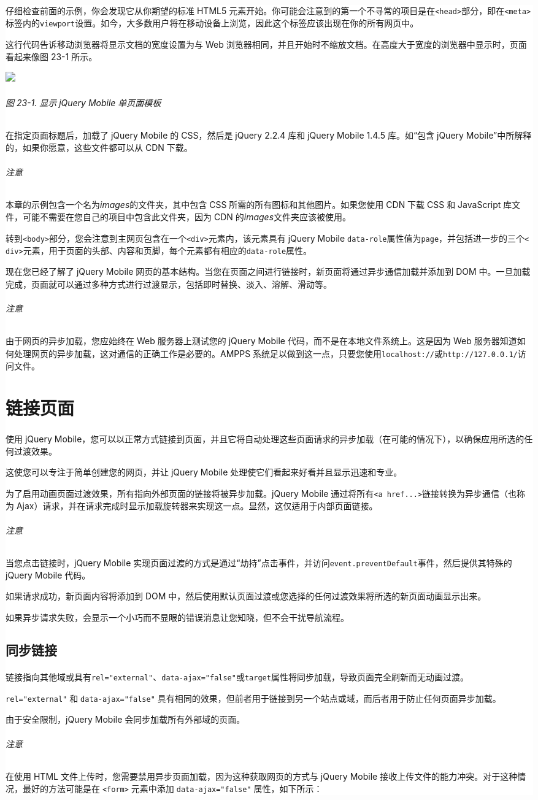 仔细检查前面的示例，你会发现它从你期望的标准 HTML5 元素开始。你可能会注意到的第一个不寻常的项目是在`<head>`部分，即在`<meta>`标签内的`viewport`设置。如今，大多数用户将在移动设备上浏览，因此这个标签应该出现在你的所有网页中。

这行代码告诉移动浏览器将显示文档的宽度设置为与 Web 浏览器相同，并且开始时不缩放文档。在高度大于宽度的浏览器中显示时，页面看起来像图 23-1 所示。

![](img/pmj6_2301.png)

###### 图 23-1\. 显示 jQuery Mobile 单页面模板

在指定页面标题后，加载了 jQuery Mobile 的 CSS，然后是 jQuery 2.2.4 库和 jQuery Mobile 1.4.5 库。如“包含 jQuery Mobile”中所解释的，如果你愿意，这些文件都可以从 CDN 下载。

###### 注意

本章的示例包含一个名为*images*的文件夹，其中包含 CSS 所需的所有图标和其他图片。如果您使用 CDN 下载 CSS 和 JavaScript 库文件，可能不需要在您自己的项目中包含此文件夹，因为 CDN 的*images*文件夹应该被使用。

转到`<body>`部分，您会注意到主网页包含在一个`<div>`元素内，该元素具有 jQuery Mobile `data-role`属性值为`page`，并包括进一步的三个`<div>`元素，用于页面的头部、内容和页脚，每个元素都有相应的`data-role`属性。

现在您已经了解了 jQuery Mobile 网页的基本结构。当您在页面之间进行链接时，新页面将通过异步通信加载并添加到 DOM 中。一旦加载完成，页面就可以通过多种方式进行过渡显示，包括即时替换、淡入、溶解、滑动等。

###### 注意

由于网页的异步加载，您应始终在 Web 服务器上测试您的 jQuery Mobile 代码，而不是在本地文件系统上。这是因为 Web 服务器知道如何处理网页的异步加载，这对通信的正确工作是必要的。AMPPS 系统足以做到这一点，只要您使用`localhost://`或`http://127.0.0.1/`访问文件。

# 链接页面

使用 jQuery Mobile，您可以以正常方式链接到页面，并且它将自动处理这些页面请求的异步加载（在可能的情况下），以确保应用所选的任何过渡效果。

这使您可以专注于简单创建您的网页，并让 jQuery Mobile 处理使它们看起来好看并且显示迅速和专业。

为了启用动画页面过渡效果，所有指向外部页面的链接将被异步加载。jQuery Mobile 通过将所有`<a href...>`链接转换为异步通信（也称为 Ajax）请求，并在请求完成时显示加载旋转器来实现这一点。显然，这仅适用于内部页面链接。

###### 注意

当您点击链接时，jQuery Mobile 实现页面过渡的方式是通过“劫持”点击事件，并访问`event.preventDefault`事件，然后提供其特殊的 jQuery Mobile 代码。

如果请求成功，新页面内容将添加到 DOM 中，然后使用默认页面过渡或您选择的任何过渡效果将所选的新页面动画显示出来。

如果异步请求失败，会显示一个小巧而不显眼的错误消息让您知晓，但不会干扰导航流程。

## 同步链接

链接指向其他域或具有`rel="external"`、`data-ajax="false"`或`target`属性将同步加载，导致页面完全刷新而无动画过渡。

`rel="external"` 和 `data-ajax="false"` 具有相同的效果，但前者用于链接到另一个站点或域，而后者用于防止任何页面异步加载。

由于安全限制，jQuery Mobile 会同步加载所有外部域的页面。

###### 注意

在使用 HTML 文件上传时，您需要禁用异步页面加载，因为这种获取网页的方式与 jQuery Mobile 接收上传文件的能力冲突。对于这种情况，最好的方法可能是在 `<form>` 元素中添加 `data-ajax="false"` 属性，如下所示：
